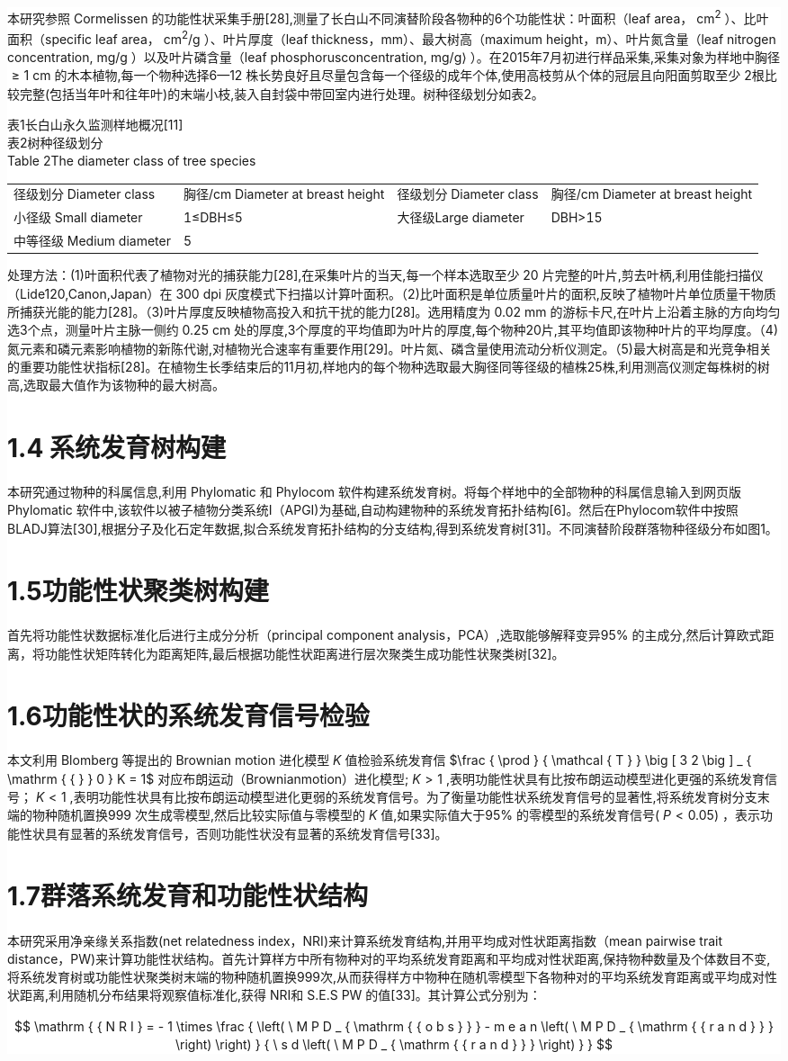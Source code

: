 本研究参照 Cormelissen 的功能性状采集手册[28],测量了长白山不同演替阶段各物种的6个功能性状：叶面积（leaf area， $\mathrm { c m } ^ { 2 }$ ）、比叶面积（specific leaf area， $\mathrm { c m } ^ { 2 } / \mathrm { g }$ ）、叶片厚度（leaf thickness，mm）、最大树高（maximum height，m）、叶片氮含量（leaf nitrogen concentration, $\mathrm { m g / g }$ ）以及叶片磷含量（leaf phosphorusconcentration, $\mathrm { m g / g \rangle }$ ）。在2015年7月初进行样品采集,采集对象为样地中胸径 $\geqslant 1 \ \mathrm { c m }$ 的木本植物,每一个物种选择6—12 株长势良好且尽量包含每一个径级的成年个体,使用高枝剪从个体的冠层且向阳面剪取至少 2根比较完整(包括当年叶和往年叶)的末端小枝,装入自封袋中带回室内进行处理。树种径级划分如表2。

表1长白山永久监测样地概况[11]  
表2树种径级划分  
Table 2The diameter class of tree species   

<html><body><table><tr><td>径级划分 Diameter class</td><td>胸径/cm Diameter at breast height</td><td>径级划分 Diameter class</td><td>胸径/cm Diameter at breast height</td></tr><tr><td>小径级 Small diameter</td><td>1≤DBH≤5</td><td>大径级Large diameter</td><td>DBH>15</td></tr><tr><td>中等径级 Medium diameter</td><td>5<DBH≤15</td><td></td><td></td></tr></table></body></html>

处理方法：(1)叶面积代表了植物对光的捕获能力[28],在采集叶片的当天,每一个样本选取至少 20 片完整的叶片,剪去叶柄,利用佳能扫描仪（Lide120,Canon,Japan）在 $3 0 0 ~ \mathrm { d p i }$ 灰度模式下扫描以计算叶面积。（2)比叶面积是单位质量叶片的面积,反映了植物叶片单位质量干物质所捕获光能的能力[28]。（3)叶片厚度反映植物高投入和抗干扰的能力[28]。选用精度为 $0 . 0 2 ~ \mathrm { m m }$ 的游标卡尺,在叶片上沿着主脉的方向均匀选3个点，测量叶片主脉一侧约 $0 . 2 5 ~ \mathrm { c m }$ 处的厚度,3个厚度的平均值即为叶片的厚度,每个物种20片,其平均值即该物种叶片的平均厚度。（4)氮元素和磷元素影响植物的新陈代谢,对植物光合速率有重要作用[29]。叶片氮、磷含量使用流动分析仪测定。（5)最大树高是和光竞争相关的重要功能性状指标[28]。在植物生长季结束后的11月初,样地内的每个物种选取最大胸径同等径级的植株25株,利用测高仪测定每株树的树高,选取最大值作为该物种的最大树高。

# 1.4 系统发育树构建

本研究通过物种的科属信息,利用 Phylomatic 和 Phylocom 软件构建系统发育树。将每个样地中的全部物种的科属信息输入到网页版Phylomatic 软件中,该软件以被子植物分类系统I（APGI)为基础,自动构建物种的系统发育拓扑结构[6]。然后在Phylocom软件中按照 BLADJ算法[30],根据分子及化石定年数据,拟合系统发育拓扑结构的分支结构,得到系统发育树[31]。不同演替阶段群落物种径级分布如图1。

# 1.5功能性状聚类树构建

首先将功能性状数据标准化后进行主成分分析（principal component analysis，PCA）,选取能够解释变异$9 5 \%$ 的主成分,然后计算欧式距离，将功能性状矩阵转化为距离矩阵,最后根据功能性状距离进行层次聚类生成功能性状聚类树[32]。

# 1.6功能性状的系统发育信号检验

本文利用 Blomberg 等提出的 Brownian motion 进化模型 $K$ 值检验系统发育信 $\frac { \prod } { \mathcal { T } } \big [ 3 2 \big ] _ { \mathrm { { } } 0 } K = 1$ 对应布朗运动（Brownianmotion）进化模型; $K { > } 1$ ,表明功能性状具有比按布朗运动模型进化更强的系统发育信号； $K < 1$ ,表明功能性状具有比按布朗运动模型进化更弱的系统发育信号。为了衡量功能性状系统发育信号的显著性,将系统发育树分支末端的物种随机置换999 次生成零模型,然后比较实际值与零模型的 $K$ 值,如果实际值大于$9 5 \%$ 的零模型的系统发育信号( $P { < } 0 . 0 5 )$ ，表示功能性状具有显著的系统发育信号，否则功能性状没有显著的系统发育信号[33]。

# 1.7群落系统发育和功能性状结构

本研究采用净亲缘关系指数(net relatedness index，NRI)来计算系统发育结构,并用平均成对性状距离指数（mean pairwise trait distance，PW)来计算功能性状结构。首先计算样方中所有物种对的平均系统发育距离和平均成对性状距离,保持物种数量及个体数目不变,将系统发育树或功能性状聚类树末端的物种随机置换999次,从而获得样方中物种在随机零模型下各物种对的平均系统发育距离或平均成对性状距离,利用随机分布结果将观察值标准化,获得 NRI和 S.E.S PW 的值[33]。其计算公式分别为：

$$
\mathrm { { N R I } = - 1 \times \frac { \left( \ M P D _ { \mathrm { { o b s } } } - m e a n \left( \ M P D _ { \mathrm { { r a n d } } } \right) \right) } { \ s d \left( \ M P D _ { \mathrm { { r a n d } } } \right) } }
$$
